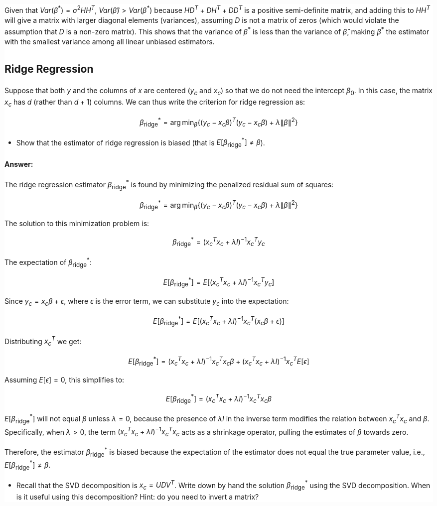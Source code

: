 Given that $Var(\beta^*) = \sigma^2HH^T$, $Var(\hat{\beta}) > Var(\beta^*)$ because $HD^T + DH^T + DD^T$ is a positive semi-definite matrix, and adding this to $HH^T$ will give a matrix with larger diagonal elements (variances), assuming $D$ is not a matrix of zeros (which would violate the assumption that $D$ is a non-zero matrix). This shows that the variance of $\beta^*$ is less than the variance of $\hat{\beta}$, making $\beta^*$ the estimator with the smallest variance among all linear unbiased estimators.

## Ridge Regression

Suppose that both $y$ and the columns of $x$ are centered ($y_c$ and $x_c$) so that we do not need the intercept $\beta_0$. In this case, the matrix $x_c$ has $d$ (rather than $d+1$) columns. We can thus write the criterion for ridge regression as:

$$\beta^*_{\text{ridge}} = \arg\min_{\beta} \left\{ (y_c - x_c\beta)^T(y_c - x_c\beta) + \lambda\|\beta\|^2 \right\}$$

- Show that the estimator of ridge regression is biased (that is $E[\beta^*_{\text{ridge}}] \neq \beta$).

#### Answer:

The ridge regression estimator $\beta^*_{\text{ridge}}$ is found by minimizing the penalized residual sum of squares:

$$ \beta^*_{\text{ridge}} = \arg\min_{\beta} \left\{ (y_c - x_c\beta)^T(y_c - x_c\beta) + \lambda\|\beta\|^2 \right\} $$

The solution to this minimization problem is:

$$ \beta^*_{\text{ridge}} = (x_c^Tx_c + \lambda I)^{-1}x_c^Ty_c $$

The expectation of $\beta^*_{\text{ridge}}$:

$$ E[\beta^*_{\text{ridge}}] = E\left[(x_c^Tx_c + \lambda I)^{-1}x_c^Ty_c\right] $$

Since $y_c = x_c\beta + \epsilon$, where $\epsilon$ is the error term, we can substitute $y_c$ into the expectation:

$$ E[\beta^*_{\text{ridge}}] = E\left[(x_c^Tx_c + \lambda I)^{-1}x_c^T(x_c\beta + \epsilon)\right] $$

Distributing $x_c^T$ we get:

$$ E[\beta^*_{\text{ridge}}] = (x_c^Tx_c + \lambda I)^{-1}x_c^Tx_c\beta + (x_c^Tx_c + \lambda I)^{-1}x_c^TE[\epsilon] $$

Assuming $E[\epsilon] = 0$, this simplifies to:

$$ E[\beta^*_{\text{ridge}}] = (x_c^Tx_c + \lambda I)^{-1}x_c^Tx_c\beta $$

$E[\beta^*_{\text{ridge}}]$ will not equal $\beta$ unless $\lambda = 0$, because the presence of $\lambda I$ in the inverse term modifies the relation between $x_c^Tx_c$ and $\beta$. Specifically, when $\lambda > 0$, the term $(x_c^Tx_c + \lambda I)^{-1}x_c^Tx_c$ acts as a shrinkage operator, pulling the estimates of $\beta$ towards zero. 

Therefore, the estimator $\beta^*_{\text{ridge}}$ is biased because the expectation of the estimator does not equal the true parameter value, i.e., $E[\beta^*_{\text{ridge}}] \neq \beta$. 

- Recall that the SVD decomposition is $x_c = UDV^T$. Write down by hand the solution $\beta^*_{\text{ridge}}$ using the SVD decomposition. When is it useful using this decomposition? Hint: do you need to invert a matrix?
